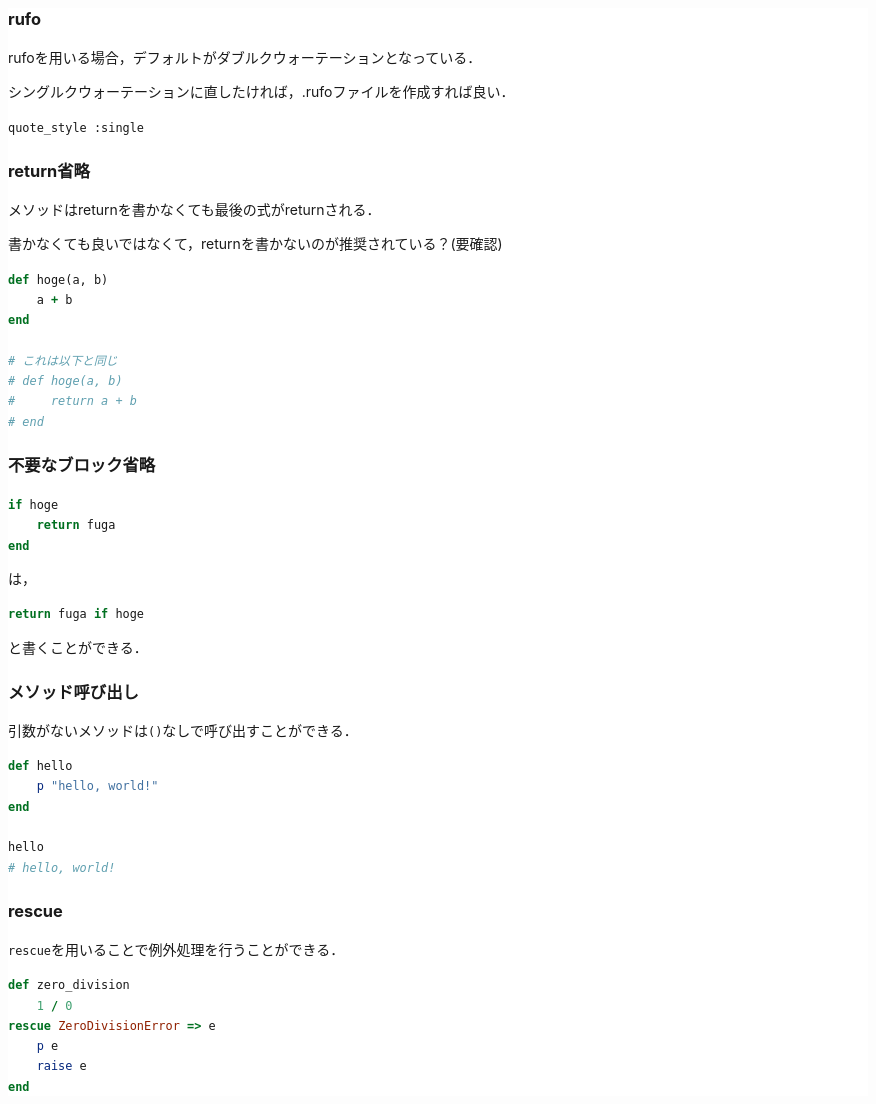 ### rufo
rufoを用いる場合，デフォルトがダブルクウォーテーションとなっている．

シングルクウォーテーションに直したければ，.rufoファイルを作成すれば良い．

```txt: .rufo
quote_style :single
```

### return省略
メソッドはreturnを書かなくても最後の式がreturnされる．

書かなくても良いではなくて，returnを書かないのが推奨されている？(要確認)

```ruby
def hoge(a, b)
    a + b
end

# これは以下と同じ
# def hoge(a, b)
#     return a + b
# end
```

### 不要なブロック省略

```ruby
if hoge
    return fuga
end
```
は，

```ruby
return fuga if hoge
```
と書くことができる．

### メソッド呼び出し
引数がないメソッドは`()`なしで呼び出すことができる．

```ruby
def hello
    p "hello, world!"
end

hello
# hello, world!
```

### rescue
`rescue`を用いることで例外処理を行うことができる．

```ruby
def zero_division
    1 / 0
rescue ZeroDivisionError => e
    p e
    raise e
end
```
